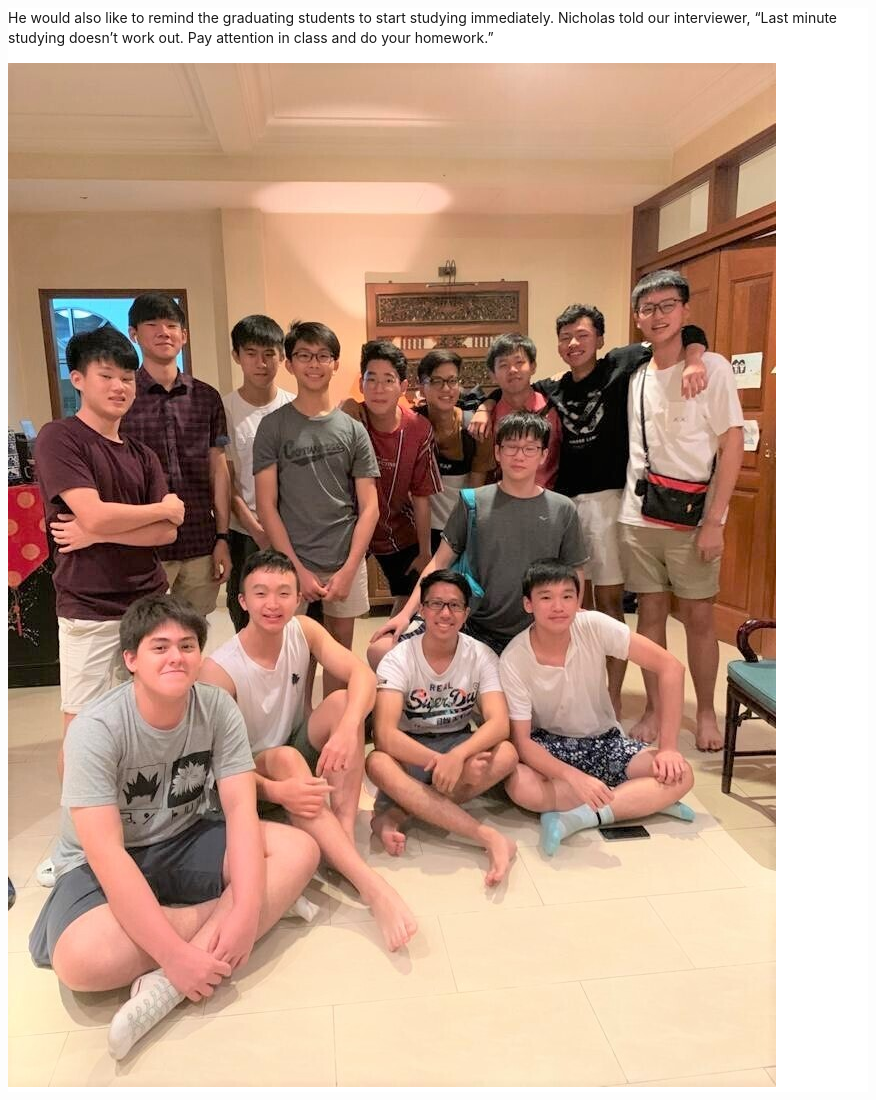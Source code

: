 He would also like to remind the graduating students to start studying immediately. Nicholas told our interviewer, “Last minute studying doesn’t work out. Pay attention in class and do your homework.”


![](/images/image_64834412.jpg)
